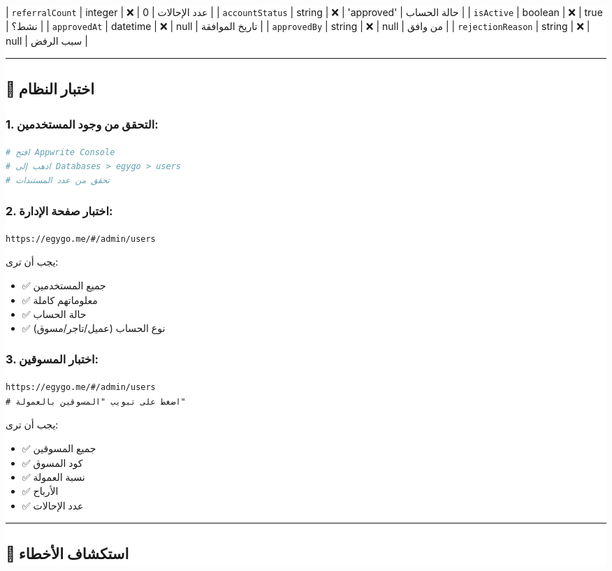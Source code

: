 | `referralCount` | integer | ❌ | 0 | عدد الإحالات |
| `accountStatus` | string | ❌ | 'approved' | حالة الحساب |
| `isActive` | boolean | ❌ | true | نشط؟ |
| `approvedAt` | datetime | ❌ | null | تاريخ الموافقة |
| `approvedBy` | string | ❌ | null | من وافق |
| `rejectionReason` | string | ❌ | null | سبب الرفض |

---

## 🧪 اختبار النظام

### 1. التحقق من وجود المستخدمين:

```bash
# افتح Appwrite Console
# اذهب إلى Databases > egygo > users
# تحقق من عدد المستندات
```

### 2. اختبار صفحة الإدارة:

```
https://egygo.me/#/admin/users
```

يجب أن ترى:
- ✅ جميع المستخدمين
- ✅ معلوماتهم كاملة
- ✅ حالة الحساب
- ✅ نوع الحساب (عميل/تاجر/مسوق)

### 3. اختبار المسوقين:

```
https://egygo.me/#/admin/users
# اضغط على تبويب "المسوقين بالعمولة"
```

يجب أن ترى:
- ✅ جميع المسوقين
- ✅ كود المسوق
- ✅ نسبة العمولة
- ✅ الأرباح
- ✅ عدد الإحالات

---

## 🔧 استكشاف الأخطاء
